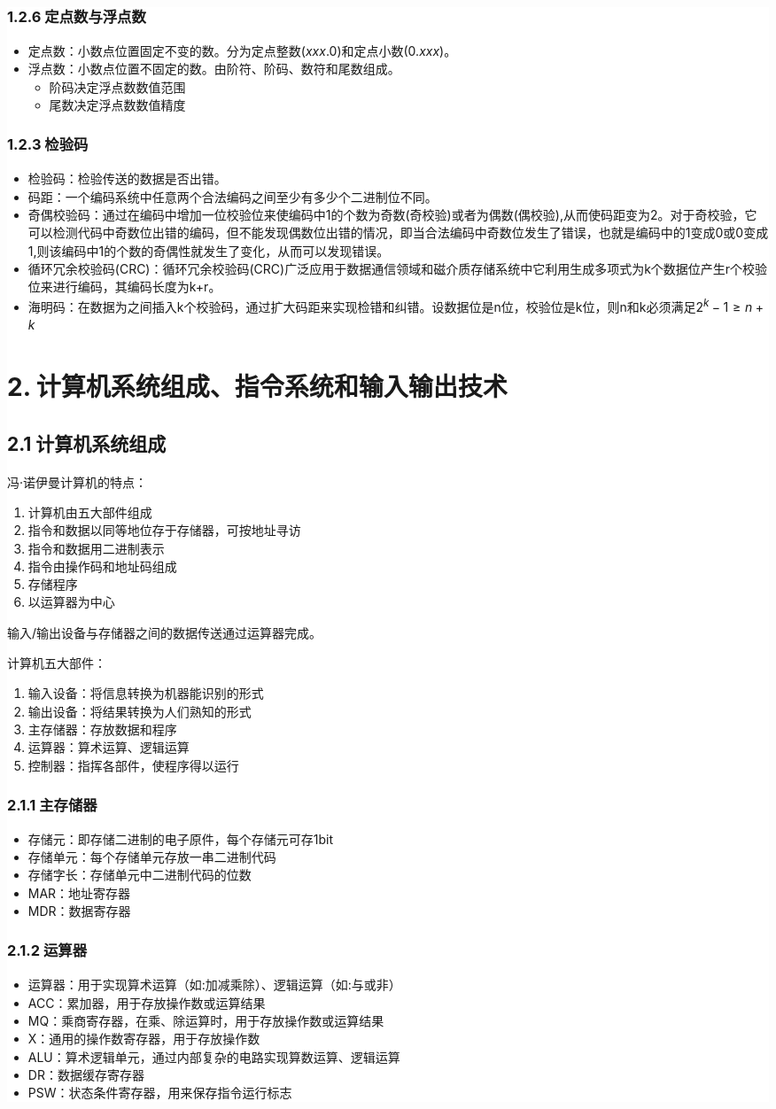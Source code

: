 ### 1.2.6 定点数与浮点数

- 定点数：小数点位置固定不变的数。分为定点整数($xxx.0$)和定点小数($0.xxx$)。
- 浮点数：小数点位置不固定的数。由阶符、阶码、数符和尾数组成。
	- 阶码决定浮点数数值范围
	- 尾数决定浮点数数值精度

### 1.2.3 检验码

- 检验码：检验传送的数据是否出错。
- 码距：一个编码系统中任意两个合法编码之间至少有多少个二进制位不同。
- 奇偶校验码：通过在编码中增加一位校验位来使编码中1的个数为奇数(奇校验)或者为偶数(偶校验),从而使码距变为2。对于奇校验，它可以检测代码中奇数位出错的编码，但不能发现偶数位出错的情况，即当合法编码中奇数位发生了错误，也就是编码中的1变成0或0变成1,则该编码中1的个数的奇偶性就发生了变化，从而可以发现错误。
- 循环冗余校验码(CRC)：循环冗余校验码(CRC)广泛应用于数据通信领域和磁介质存储系统中它利用生成多项式为k个数据位产生r个校验位来进行编码，其编码长度为k+r。
- 海明码：在数据为之间插入k个校验码，通过扩大码距来实现检错和纠错。设数据位是n位，校验位是k位，则n和k必须满足$2^k-1\geq n+k$

# 2. 计算机系统组成、指令系统和输入输出技术

## 2.1 计算机系统组成

冯·诺伊曼计算机的特点：
1. 计算机由五大部件组成
2. 指令和数据以同等地位存于存储器，可按地址寻访
3. 指令和数据用二进制表示
4. 指令由操作码和地址码组成
5. 存储程序
6. 以运算器为中心

输入/输出设备与存储器之间的数据传送通过运算器完成。

计算机五大部件：
1. 输入设备：将信息转换为机器能识别的形式
2. 输出设备：将结果转换为人们熟知的形式
3. 主存储器：存放数据和程序
4. 运算器：算术运算、逻辑运算
5. 控制器：指挥各部件，使程序得以运行

### 2.1.1 主存储器

- 存储元：即存储二进制的电子原件，每个存储元可存1bit
- 存储单元：每个存储单元存放一串二进制代码
- 存储字长：存储单元中二进制代码的位数
- MAR：地址寄存器
- MDR：数据寄存器

### 2.1.2 运算器

- 运算器：用于实现算术运算（如:加减乘除）、逻辑运算（如:与或非）
- ACC：累加器，用于存放操作数或运算结果
- MQ：乘商寄存器，在乘、除运算时，用于存放操作数或运算结果
- X：通用的操作数寄存器，用于存放操作数
- ALU：算术逻辑单元，通过内部复杂的电路实现算数运算、逻辑运算
- DR：数据缓存寄存器
- PSW：状态条件寄存器，用来保存指令运行标志
